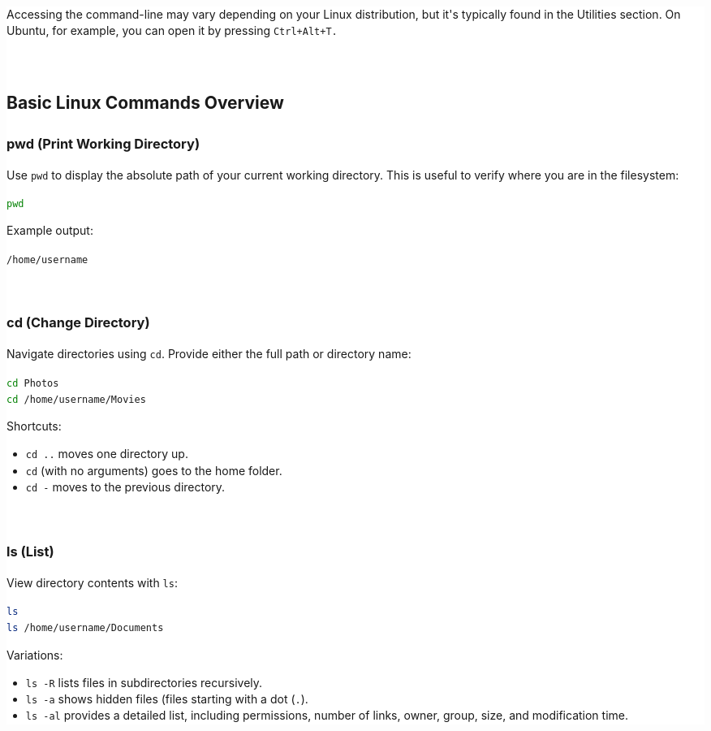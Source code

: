 Accessing the command-line may vary depending on your Linux distribution, but
it's typically found in the Utilities section. On Ubuntu, for example, you can
open it by pressing `Ctrl+Alt+T.`

<br />

## Basic Linux Commands Overview

### pwd (Print Working Directory)

Use `pwd` to display the absolute path of your current working directory. This
is useful to verify where you are in the filesystem:

```bash
pwd
```

Example output:

```bash
/home/username
```

<br />

### cd (Change Directory)

Navigate directories using `cd`. Provide either the full path or directory name:

```bash
cd Photos
cd /home/username/Movies
```

Shortcuts:

- `cd ..` moves one directory up.
- `cd` (with no arguments) goes to the home folder.
- `cd -` moves to the previous directory.

<br />

### ls (List)

View directory contents with `ls`:

```bash
ls
ls /home/username/Documents
```

Variations:

- `ls -R` lists files in subdirectories recursively.
- `ls -a` shows hidden files (files starting with a dot (`.`).
- `ls -al` provides a detailed list, including permissions, number of links,
  owner, group, size, and modification time.
